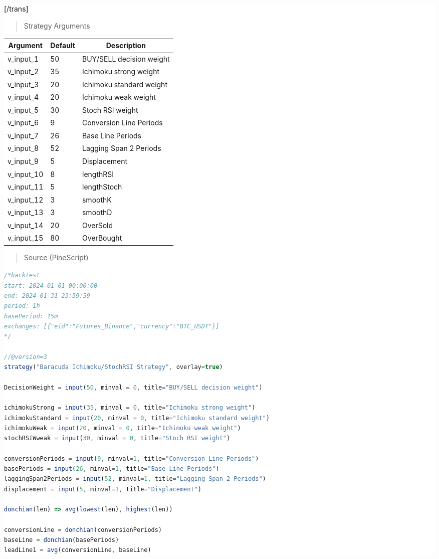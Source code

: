 [/trans]

> Strategy Arguments



|Argument|Default|Description|
|----|----|----|
|v_input_1|50|BUY/SELL decision weight|
|v_input_2|35|Ichimoku strong weight|
|v_input_3|20|Ichimoku standard weight|
|v_input_4|20|Ichimoku weak weight|
|v_input_5|30|Stoch RSI weight|
|v_input_6|9|Conversion Line Periods|
|v_input_7|26|Base Line Periods|
|v_input_8|52|Lagging Span 2 Periods|
|v_input_9|5|Displacement|
|v_input_10|8|lengthRSI|
|v_input_11|5|lengthStoch|
|v_input_12|3|smoothK|
|v_input_13|3|smoothD|
|v_input_14|20|OverSold|
|v_input_15|80|OverBought|


> Source (PineScript)

``` javascript
/*backtest
start: 2024-01-01 00:00:00
end: 2024-01-31 23:59:59
period: 1h
basePeriod: 15m
exchanges: [{"eid":"Futures_Binance","currency":"BTC_USDT"}]
*/

//@version=3
strategy("Baracuda Ichimoku/StochRSI Strategy", overlay=true)

DecisionWeight = input(50, minval = 0, title="BUY/SELL decision weight")

ichimokuStrong = input(35, minval = 0, title="Ichimoku strong weight")
ichimokuStandard = input(20, minval = 0, title="Ichimoku standard weight")
ichimokuWeak = input(20, minval = 0, title="Ichimoku weak weight")
stochRSIWweak = input(30, minval = 0, title="Stoch RSI weight")

conversionPeriods = input(9, minval=1, title="Conversion Line Periods")
basePeriods = input(26, minval=1, title="Base Line Periods")
laggingSpan2Periods = input(52, minval=1, title="Lagging Span 2 Periods")
displacement = input(5, minval=1, title="Displacement")

donchian(len) => avg(lowest(len), highest(len))

conversionLine = donchian(conversionPeriods)
baseLine = donchian(basePeriods)
leadLine1 = avg(conversionLine, baseLine)
```